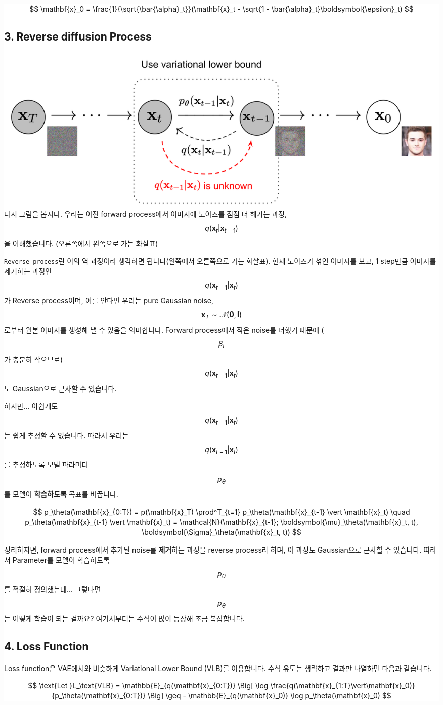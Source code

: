 $$
\mathbf{x}_0 = \frac{1}{\sqrt{\bar{\alpha}_t}}(\mathbf{x}_t - \sqrt{1 - \bar{\alpha}_t}\boldsymbol{\epsilon}_t)
$$

## 3. Reverse diffusion Process

![DDPM](posts/20240720_Diffusion_Model_Basic/DDPM.png)
다시 그림을 봅시다. 우리는 이전 forward process에서 이미지에 노이즈를 점점 더 해가는 과정, $$ q(\mathbf{x}_t \vert \mathbf{x}_{t-1}) $$을 이해했습니다. (오른쪽에서 왼쪽으로 가는 화살표)

`Reverse process`란 이의 역 과정이라 생각하면 됩니다(왼쪽에서 오른쪽으로 가는 화살표). 현재 노이즈가 섞인 이미지를 보고, 1 step만큼 이미지를 제거하는 과정인 $$ q(\mathbf{x}_{t-1} \vert \mathbf{x}_{t}) $$가 Reverse process이며, 이를 안다면 우리는 pure Gaussian noise, $$ \mathbf{x}_T \sim \mathcal{N}(\mathbf{0}, \mathbf{I}) $$로부터 원본 이미지를 생성해 낼 수 있음을 의미합니다. Forward process에서 작은 noise를 더했기 때문에 ($$ \beta_t $$가 충분히 작으므로) $$ q(\mathbf{x}_{t-1} \vert \mathbf{x}_{t}) $$도 Gaussian으로 근사할 수 있습니다.

하지만... 아쉽게도 $$ q(\mathbf{x}_{t-1} \vert \mathbf{x}_{t}) $$는 쉽게 추정할 수 없습니다.  따라서 우리는  $$ q(\mathbf{x}_{t-1} \vert \mathbf{x}_{t}) $$를 추정하도록 모델 파라미터 $$ p_\theta $$를 모델이 **학습하도록** 목표를 바꿉니다.

$$
p_\theta(\mathbf{x}_{0:T}) = p(\mathbf{x}_T) \prod^T_{t=1} p_\theta(\mathbf{x}_{t-1} \vert \mathbf{x}_t) \quad
p_\theta(\mathbf{x}_{t-1} \vert \mathbf{x}_t) = \mathcal{N}(\mathbf{x}_{t-1}; \boldsymbol{\mu}_\theta(\mathbf{x}_t, t), \boldsymbol{\Sigma}_\theta(\mathbf{x}_t, t))
$$ 

정리하자면, forward process에서 추가된 noise를 **제거**하는 과정을 reverse process라 하며, 이 과정도 Gaussian으로 근사할 수 있습니다. 따라서 Parameter를 모델이 학습하도록 $$ p_\theta $$를 적절히 정의했는데... 그렇다면 $$ p_\theta $$는 어떻게 학습이 되는 걸까요? 
여기서부터는 수식이 많이 등장해 조금 복잡합니다.

## 4. Loss Function

Loss function은 VAE에서와 비슷하게 Variational Lower Bound (VLB)를 이용합니다. 수식 유도는 생략하고 결과만 나열하면 다음과 같습니다.

$$
\text{Let }L_\text{VLB} = \mathbb{E}_{q(\mathbf{x}_{0:T})} \Big[ \log \frac{q(\mathbf{x}_{1:T}\vert\mathbf{x}_0)}{p_\theta(\mathbf{x}_{0:T})} \Big] \geq - \mathbb{E}_{q(\mathbf{x}_0)} \log p_\theta(\mathbf{x}_0)
$$
